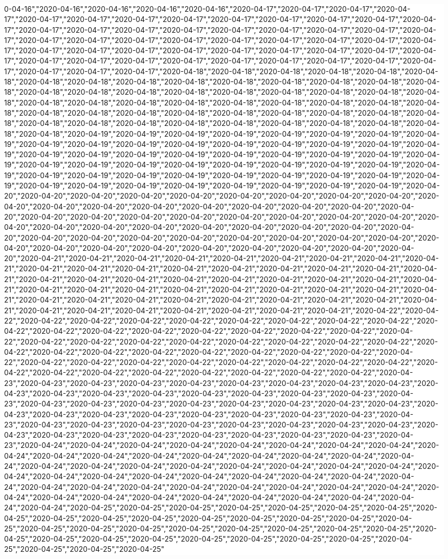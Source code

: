 0-04-16","2020-04-16","2020-04-16","2020-04-16","2020-04-16","2020-04-17","2020-04-17","2020-04-17","2020-04-17","2020-04-17","2020-04-17","2020-04-17","2020-04-17","2020-04-17","2020-04-17","2020-04-17","2020-04-17","2020-04-17","2020-04-17","2020-04-17","2020-04-17","2020-04-17","2020-04-17","2020-04-17","2020-04-17","2020-04-17","2020-04-17","2020-04-17","2020-04-17","2020-04-17","2020-04-17","2020-04-17","2020-04-17","2020-04-17","2020-04-17","2020-04-17","2020-04-17","2020-04-17","2020-04-17","2020-04-17","2020-04-17","2020-04-17","2020-04-17","2020-04-17","2020-04-17","2020-04-17","2020-04-17","2020-04-17","2020-04-17","2020-04-17","2020-04-17","2020-04-17","2020-04-17","2020-04-17","2020-04-17","2020-04-17","2020-04-17","2020-04-18","2020-04-18","2020-04-18","2020-04-18","2020-04-18","2020-04-18","2020-04-18","2020-04-18","2020-04-18","2020-04-18","2020-04-18","2020-04-18","2020-04-18","2020-04-18","2020-04-18","2020-04-18","2020-04-18","2020-04-18","2020-04-18","2020-04-18","2020-04-18","2020-04-18","2020-04-18","2020-04-18","2020-04-18","2020-04-18","2020-04-18","2020-04-18","2020-04-18","2020-04-18","2020-04-18","2020-04-18","2020-04-18","2020-04-18","2020-04-18","2020-04-18","2020-04-18","2020-04-18","2020-04-18","2020-04-18","2020-04-18","2020-04-18","2020-04-18","2020-04-18","2020-04-18","2020-04-18","2020-04-18","2020-04-18","2020-04-18","2020-04-18","2020-04-18","2020-04-18","2020-04-19","2020-04-19","2020-04-19","2020-04-19","2020-04-19","2020-04-19","2020-04-19","2020-04-19","2020-04-19","2020-04-19","2020-04-19","2020-04-19","2020-04-19","2020-04-19","2020-04-19","2020-04-19","2020-04-19","2020-04-19","2020-04-19","2020-04-19","2020-04-19","2020-04-19","2020-04-19","2020-04-19","2020-04-19","2020-04-19","2020-04-19","2020-04-19","2020-04-19","2020-04-19","2020-04-19","2020-04-19","2020-04-19","2020-04-19","2020-04-19","2020-04-19","2020-04-19","2020-04-19","2020-04-19","2020-04-19","2020-04-19","2020-04-19","2020-04-19","2020-04-19","2020-04-19","2020-04-19","2020-04-19","2020-04-19","2020-04-19","2020-04-19","2020-04-19","2020-04-19","2020-04-20","2020-04-20","2020-04-20","2020-04-20","2020-04-20","2020-04-20","2020-04-20","2020-04-20","2020-04-20","2020-04-20","2020-04-20","2020-04-20","2020-04-20","2020-04-20","2020-04-20","2020-04-20","2020-04-20","2020-04-20","2020-04-20","2020-04-20","2020-04-20","2020-04-20","2020-04-20","2020-04-20","2020-04-20","2020-04-20","2020-04-20","2020-04-20","2020-04-20","2020-04-20","2020-04-20","2020-04-20","2020-04-20","2020-04-20","2020-04-20","2020-04-20","2020-04-20","2020-04-20","2020-04-20","2020-04-20","2020-04-20","2020-04-20","2020-04-20","2020-04-20","2020-04-20","2020-04-20","2020-04-20","2020-04-20","2020-04-20","2020-04-20","2020-04-20","2020-04-20","2020-04-21","2020-04-21","2020-04-21","2020-04-21","2020-04-21","2020-04-21","2020-04-21","2020-04-21","2020-04-21","2020-04-21","2020-04-21","2020-04-21","2020-04-21","2020-04-21","2020-04-21","2020-04-21","2020-04-21","2020-04-21","2020-04-21","2020-04-21","2020-04-21","2020-04-21","2020-04-21","2020-04-21","2020-04-21","2020-04-21","2020-04-21","2020-04-21","2020-04-21","2020-04-21","2020-04-21","2020-04-21","2020-04-21","2020-04-21","2020-04-21","2020-04-21","2020-04-21","2020-04-21","2020-04-21","2020-04-21","2020-04-21","2020-04-21","2020-04-21","2020-04-21","2020-04-21","2020-04-21","2020-04-21","2020-04-21","2020-04-21","2020-04-21","2020-04-21","2020-04-21","2020-04-22","2020-04-22","2020-04-22","2020-04-22","2020-04-22","2020-04-22","2020-04-22","2020-04-22","2020-04-22","2020-04-22","2020-04-22","2020-04-22","2020-04-22","2020-04-22","2020-04-22","2020-04-22","2020-04-22","2020-04-22","2020-04-22","2020-04-22","2020-04-22","2020-04-22","2020-04-22","2020-04-22","2020-04-22","2020-04-22","2020-04-22","2020-04-22","2020-04-22","2020-04-22","2020-04-22","2020-04-22","2020-04-22","2020-04-22","2020-04-22","2020-04-22","2020-04-22","2020-04-22","2020-04-22","2020-04-22","2020-04-22","2020-04-22","2020-04-22","2020-04-22","2020-04-22","2020-04-22","2020-04-22","2020-04-22","2020-04-22","2020-04-22","2020-04-22","2020-04-22","2020-04-23","2020-04-23","2020-04-23","2020-04-23","2020-04-23","2020-04-23","2020-04-23","2020-04-23","2020-04-23","2020-04-23","2020-04-23","2020-04-23","2020-04-23","2020-04-23","2020-04-23","2020-04-23","2020-04-23","2020-04-23","2020-04-23","2020-04-23","2020-04-23","2020-04-23","2020-04-23","2020-04-23","2020-04-23","2020-04-23","2020-04-23","2020-04-23","2020-04-23","2020-04-23","2020-04-23","2020-04-23","2020-04-23","2020-04-23","2020-04-23","2020-04-23","2020-04-23","2020-04-23","2020-04-23","2020-04-23","2020-04-23","2020-04-23","2020-04-23","2020-04-23","2020-04-23","2020-04-23","2020-04-23","2020-04-23","2020-04-23","2020-04-23","2020-04-23","2020-04-23","2020-04-24","2020-04-24","2020-04-24","2020-04-24","2020-04-24","2020-04-24","2020-04-24","2020-04-24","2020-04-24","2020-04-24","2020-04-24","2020-04-24","2020-04-24","2020-04-24","2020-04-24","2020-04-24","2020-04-24","2020-04-24","2020-04-24","2020-04-24","2020-04-24","2020-04-24","2020-04-24","2020-04-24","2020-04-24","2020-04-24","2020-04-24","2020-04-24","2020-04-24","2020-04-24","2020-04-24","2020-04-24","2020-04-24","2020-04-24","2020-04-24","2020-04-24","2020-04-24","2020-04-24","2020-04-24","2020-04-24","2020-04-24","2020-04-24","2020-04-24","2020-04-24","2020-04-24","2020-04-24","2020-04-24","2020-04-24","2020-04-24","2020-04-24","2020-04-24","2020-04-24","2020-04-25","2020-04-25","2020-04-25","2020-04-25","2020-04-25","2020-04-25","2020-04-25","2020-04-25","2020-04-25","2020-04-25","2020-04-25","2020-04-25","2020-04-25","2020-04-25","2020-04-25","2020-04-25","2020-04-25","2020-04-25","2020-04-25","2020-04-25","2020-04-25","2020-04-25","2020-04-25","2020-04-25","2020-04-25","2020-04-25","2020-04-25","2020-04-25","2020-04-25","2020-04-25","2020-04-25","2020-04-25","2020-04-25","2020-04-25","2020-04-25","2020-04-25"